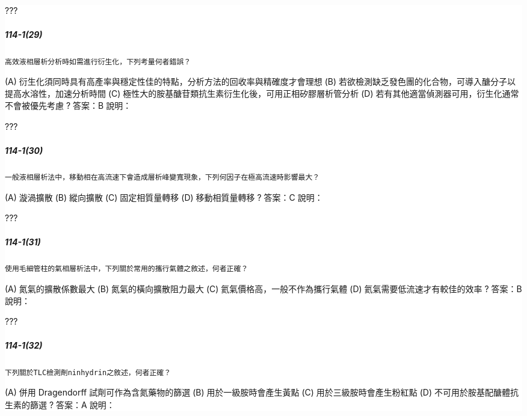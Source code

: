 ???

##### 114-1(29)
```Question
高效液相層析分析時如需進行衍生化，下列考量何者錯誤？
```
(A) 衍生化須同時具有高產率與穩定性佳的特點，分析方法的回收率與精確度才會理想
(B) 若欲檢測缺乏發色團的化合物，可導入醣分子以提高水溶性，加速分析時間
(C) 極性大的胺基醣苷類抗生素衍生化後，可用正相矽膠層析管分析
(D) 若有其他適當偵測器可用，衍生化通常不會被優先考慮
?
答案：B
說明：

???

##### 114-1(30)
```Question
一般液相層析法中，移動相在高流速下會造成層析峰變寬現象，下列何因子在極高流速時影響最大？
```
(A) 漩渦擴散
(B) 縱向擴散
(C) 固定相質量轉移
(D) 移動相質量轉移
?
答案：C
說明：

???

##### 114-1(31)
```Question
使用毛細管柱的氣相層析法中，下列關於常用的攜行氣體之敘述，何者正確？
```
(A) 氮氣的擴散係數最大
(B) 氮氣的橫向擴散阻力最大
(C) 氦氣價格高，一般不作為攜行氣體
(D) 氦氣需要低流速才有較佳的效率
?
答案：B
說明：

???

##### 114-1(32)
```Question
下列關於TLC檢測劑ninhydrin之敘述，何者正確？
```
(A) 併用 Dragendorff 試劑可作為含氮藥物的篩選
(B) 用於一級胺時會產生黃點
(C) 用於三級胺時會產生粉紅點
(D) 不可用於胺基配醣體抗生素的篩選
?
答案：A
說明：

